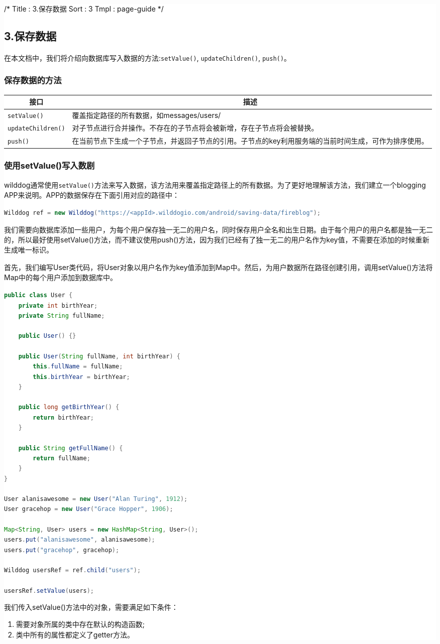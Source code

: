 /*
Title : 3.保存数据
Sort : 3
Tmpl : page-guide
*/

## 3.保存数据

在本文档中，我们将介绍向数据库写入数据的方法:`setValue()`, `updateChildren()`, `push()`。

### 保存数据的方法
接口 | 描述
---- | ----
`setValue()` | 覆盖指定路径的所有数据，如messages/users/<username>
`updateChildren()` | 对子节点进行合并操作。不存在的子节点将会被新增，存在子节点将会被替换。
`push()` | 在当前节点下生成一个子节点，并返回子节点的引用。子节点的key利用服务端的当前时间生成，可作为排序使用。

### 使用setValue()写入数剧
wilddog通常使用`setValue()`方法来写入数据，该方法用来覆盖指定路径上的所有数据。为了更好地理解该方法，我们建立一个blogging APP来说明。APP的数据保存在下面引用对应的路径中：
```Java
Wilddog ref = new Wilddog("https://<appId>.wilddogio.com/android/saving-data/fireblog");
```
我们需要向数据库添加一些用户，为每个用户保存独一无二的用户名，同时保存用户全名和出生日期。由于每个用户的用户名都是独一无二的，所以最好使用setValue()方法，而不建议使用push()方法，因为我们已经有了独一无二的用户名作为key值，不需要在添加的时候重新生成唯一标识。

首先，我们编写User类代码，将User对象以用户名作为key值添加到Map中。然后，为用户数据所在路径创建引用，调用setValue()方法将Map中的每个用户添加到数据库中。
```Java
public class User {
    private int birthYear;
    private String fullName;

    public User() {}

    public User(String fullName, int birthYear) {
        this.fullName = fullName;
        this.birthYear = birthYear;
    }

    public long getBirthYear() {
        return birthYear;
    }

    public String getFullName() {
        return fullName;
    }
}

User alanisawesome = new User("Alan Turing", 1912);
User gracehop = new User("Grace Hopper", 1906);

Map<String, User> users = new HashMap<String, User>();
users.put("alanisawesome", alanisawesome);
users.put("gracehop", gracehop);

Wilddog usersRef = ref.child("users");

usersRef.setValue(users);
```
我们传入setValue()方法中的对象，需要满足如下条件：
1. 需要对象所属的类中存在默认的构造函数; 
2. 类中所有的属性都定义了getter方法。
